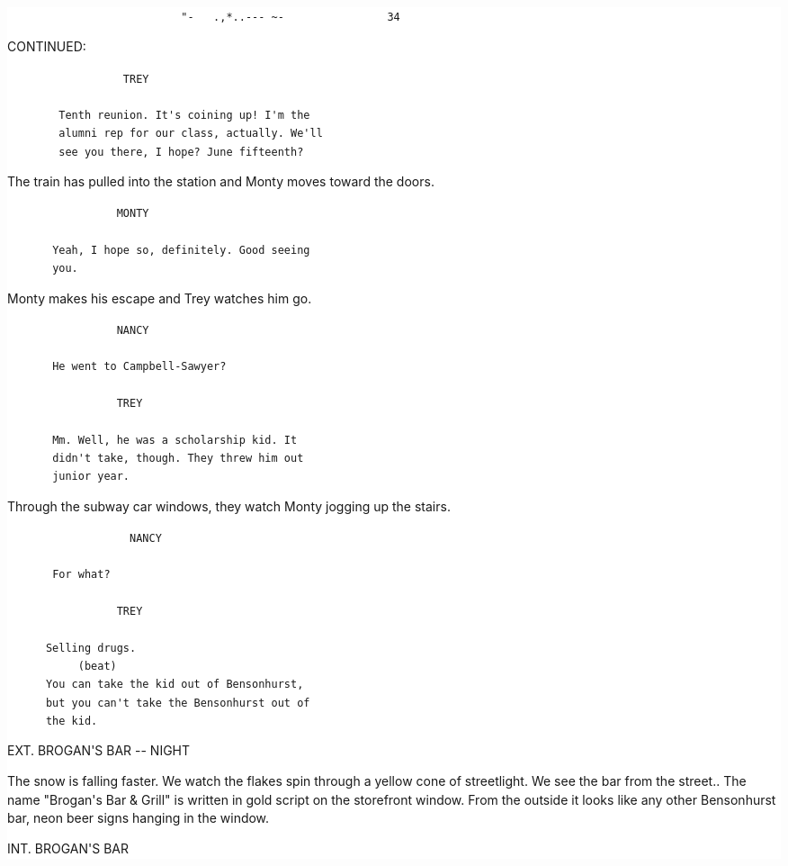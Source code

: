 

                               "-   .,*..--- ~-                34


 CONTINUED:








                      TREY

            Tenth reunion. It's coining up! I'm the
            alumni rep for our class, actually. We'll
            see you there, I hope? June fifteenth?
 The train has pulled into the station and Monty moves toward
 the doors.

                     MONTY

           Yeah, I hope so, definitely. Good seeing
           you.
 Monty makes his escape and Trey watches him go.

                     NANCY

           He went to Campbell-Sawyer?

                     TREY

           Mm. Well, he was a scholarship kid. It
           didn't take, though. They threw him out
           junior year.
Through the subway car windows, they watch Monty jogging up
the stairs.

                       NANCY

           For what?

                     TREY

          Selling drugs.
               (beat)
          You can take the kid out of Bensonhurst,
          but you can't take the Bensonhurst out of
          the kid.

EXT. BROGAN'S BAR -- NIGHT

The snow is falling faster. We watch the flakes spin through
a yellow cone of streetlight.
We see the bar from the street.. The name "Brogan's Bar &
Grill" is written in gold script on the storefront window.
From the outside it looks like any other Bensonhurst bar,
neon beer signs hanging in the window.

INT. BROGAN'S BAR
